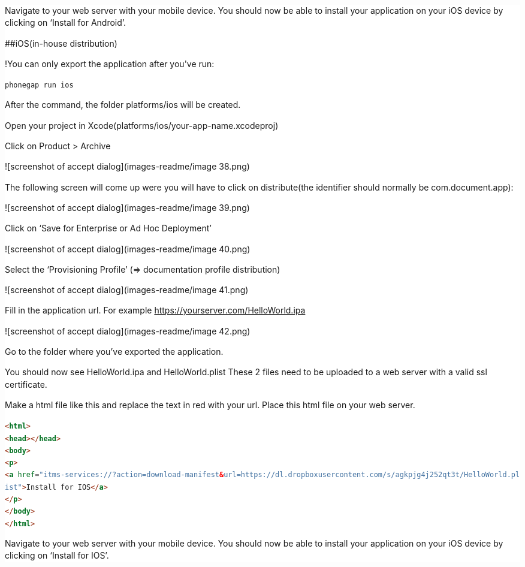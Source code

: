 Navigate to your web server with your mobile device. You should now be able to install your application on your iOS device by clicking on ‘Install for Android’.

##iOS(in-house distribution)

!You can only export the application after you've run:
``` bash
phonegap run ios
```
After the command, the folder platforms/ios will be created.

Open your project in Xcode(platforms/ios/your-app-name.xcodeproj)

Click on Product > Archive

![screenshot of accept dialog](images-readme/image 38.png)

The following screen will come up were you will have to click on distribute(the identifier should normally be com.document.app):

![screenshot of accept dialog](images-readme/image 39.png)

Click on ‘Save for Enterprise or Ad Hoc Deployment’

![screenshot of accept dialog](images-readme/image 40.png)

Select the ‘Provisioning Profile’ (=> documentation profile distribution)

![screenshot of accept dialog](images-readme/image 41.png)

Fill in the application url. For example https://yourserver.com/HelloWorld.ipa

![screenshot of accept dialog](images-readme/image 42.png)


Go to the folder where you’ve exported the application.

You should now see HelloWorld.ipa and HelloWorld.plist
These 2 files need to be uploaded to a web server with a valid ssl certificate.


Make a html file like this and replace the text in red with your url. Place this html file on your web server.
```html
<html>
<head></head>
<body>
<p>
<a href="itms-services://?action=download-manifest&url=https://dl.dropboxusercontent.com/s/agkpjg4j252qt3t/HelloWorld.plist">Install for IOS</a>
</p>
</body>
</html>
```

Navigate to your web server with your mobile device. You should now be able to install your application on your iOS device by clicking on ‘Install for IOS’.


